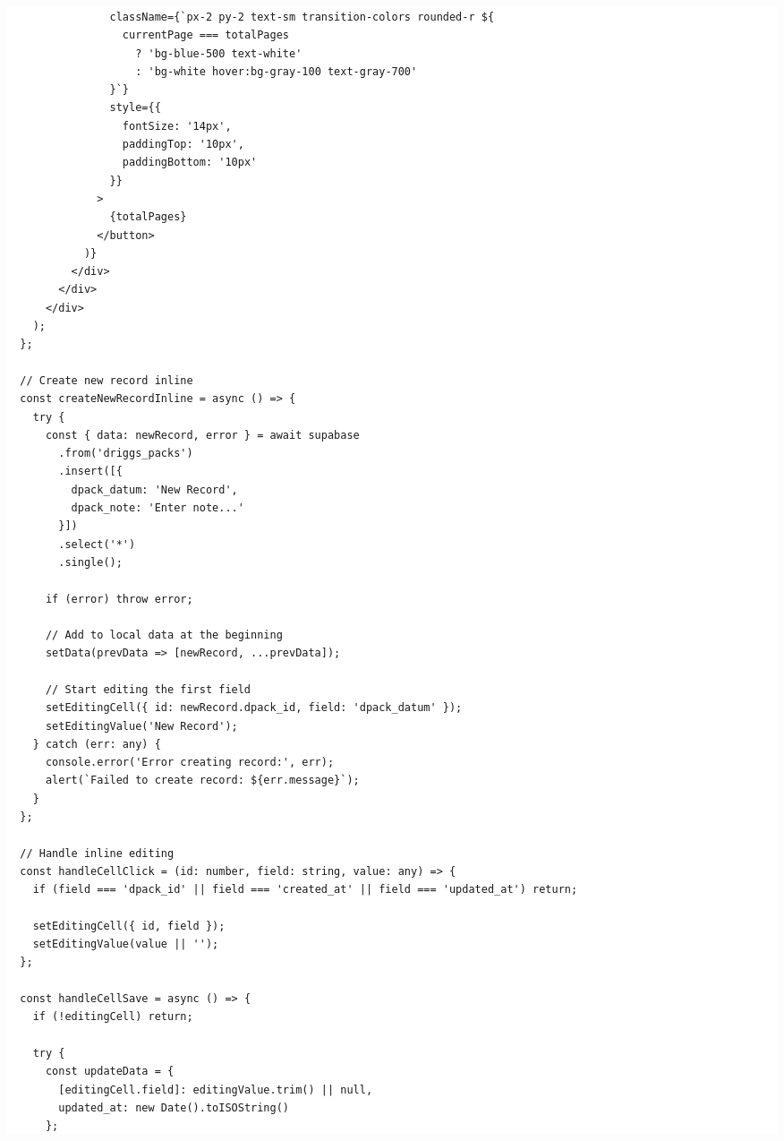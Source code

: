 ```tsx
                className={`px-2 py-2 text-sm transition-colors rounded-r ${
                  currentPage === totalPages
                    ? 'bg-blue-500 text-white'
                    : 'bg-white hover:bg-gray-100 text-gray-700'
                }`}
                style={{ 
                  fontSize: '14px',
                  paddingTop: '10px',
                  paddingBottom: '10px'
                }}
              >
                {totalPages}
              </button>
            )}
          </div>
        </div>
      </div>
    );
  };

  // Create new record inline
  const createNewRecordInline = async () => {
    try {
      const { data: newRecord, error } = await supabase
        .from('driggs_packs')
        .insert([{
          dpack_datum: 'New Record',
          dpack_note: 'Enter note...'
        }])
        .select('*')
        .single();

      if (error) throw error;

      // Add to local data at the beginning
      setData(prevData => [newRecord, ...prevData]);
      
      // Start editing the first field
      setEditingCell({ id: newRecord.dpack_id, field: 'dpack_datum' });
      setEditingValue('New Record');
    } catch (err: any) {
      console.error('Error creating record:', err);
      alert(`Failed to create record: ${err.message}`);
    }
  };

  // Handle inline editing
  const handleCellClick = (id: number, field: string, value: any) => {
    if (field === 'dpack_id' || field === 'created_at' || field === 'updated_at') return;
    
    setEditingCell({ id, field });
    setEditingValue(value || '');
  };

  const handleCellSave = async () => {
    if (!editingCell) return;

    try {
      const updateData = {
        [editingCell.field]: editingValue.trim() || null,
        updated_at: new Date().toISOString()
      };

```